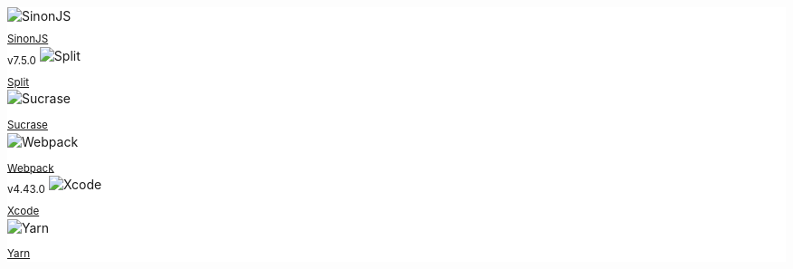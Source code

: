 </tr>
<tr>
  <td align='center'>
  <img width='36' height='36' src='https://img.stackshare.io/service/3509/logo.png' alt='SinonJS'>
  <br>
  <sub><a href="http://sinonjs.org/">SinonJS</a></sub>
  <br>
  <sub>v7.5.0</sub>
</td>

<td align='center'>
  <img width='36' height='36' src='https://img.stackshare.io/service/6588/default_2be28faff45ce2d9a308cf9c36820697303a7c11.jpg' alt='Split'>
  <br>
  <sub><a href="http://www.split.io">Split</a></sub>
  <br>
  <sub></sub>
</td>

<td align='center'>
  <img width='36' height='36' src='https://img.stackshare.io/no-img-open-source.png' alt='Sucrase'>
  <br>
  <sub><a href="https://sucrase.io/">Sucrase</a></sub>
  <br>
  <sub></sub>
</td>

<td align='center'>
  <img width='36' height='36' src='https://img.stackshare.io/service/1682/IMG_4636.PNG' alt='Webpack'>
  <br>
  <sub><a href="http://webpack.js.org">Webpack</a></sub>
  <br>
  <sub>v4.43.0</sub>
</td>

<td align='center'>
  <img width='36' height='36' src='https://img.stackshare.io/service/1448/xcode.png' alt='Xcode'>
  <br>
  <sub><a href="https://developer.apple.com/xcode/">Xcode</a></sub>
  <br>
  <sub></sub>
</td>

<td align='center'>
  <img width='36' height='36' src='https://img.stackshare.io/service/5848/44mC-kJ3.jpg' alt='Yarn'>
  <br>
  <sub><a href="https://yarnpkg.com/">Yarn</a></sub>
  <br>
  <sub></sub>
</td>
